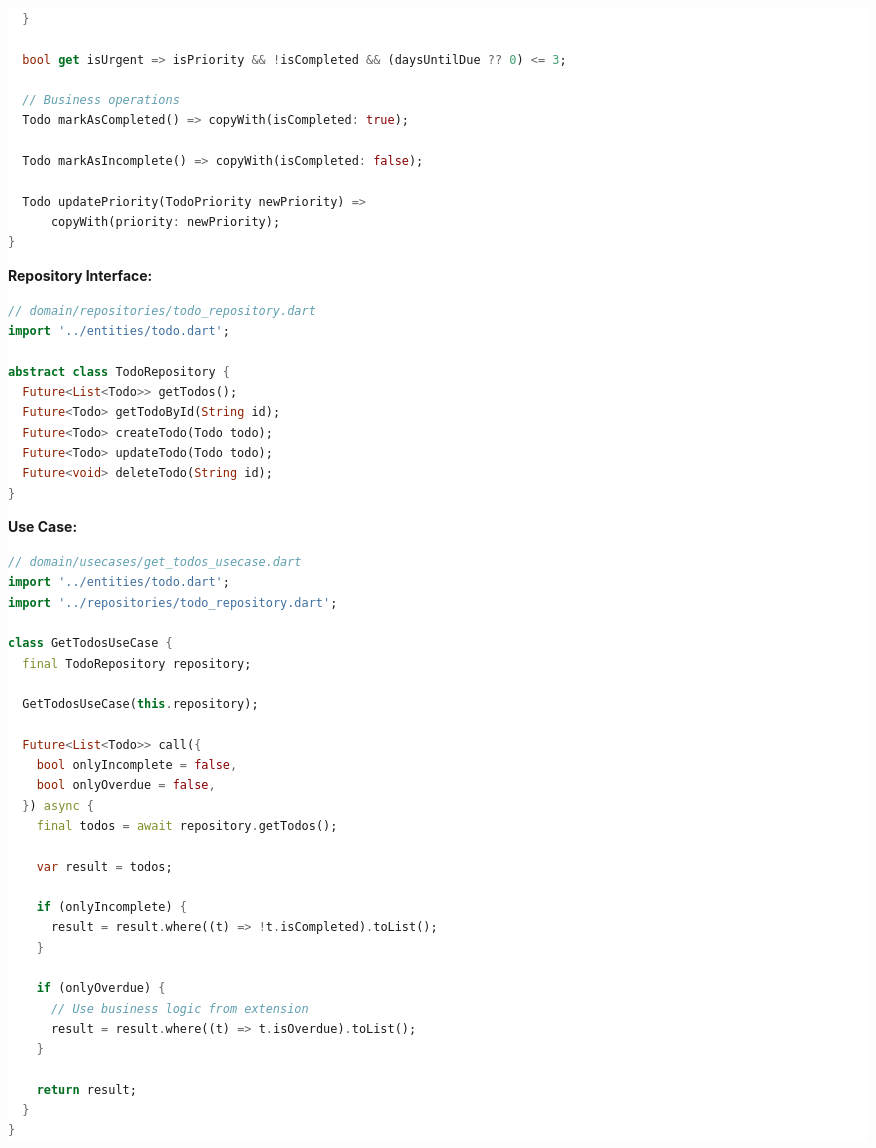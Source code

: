 ```dart
  }

  bool get isUrgent => isPriority && !isCompleted && (daysUntilDue ?? 0) <= 3;

  // Business operations
  Todo markAsCompleted() => copyWith(isCompleted: true);

  Todo markAsIncomplete() => copyWith(isCompleted: false);

  Todo updatePriority(TodoPriority newPriority) =>
      copyWith(priority: newPriority);
}
```

**Repository Interface:**

```dart
// domain/repositories/todo_repository.dart
import '../entities/todo.dart';

abstract class TodoRepository {
  Future<List<Todo>> getTodos();
  Future<Todo> getTodoById(String id);
  Future<Todo> createTodo(Todo todo);
  Future<Todo> updateTodo(Todo todo);
  Future<void> deleteTodo(String id);
}
```

**Use Case:**

```dart
// domain/usecases/get_todos_usecase.dart
import '../entities/todo.dart';
import '../repositories/todo_repository.dart';

class GetTodosUseCase {
  final TodoRepository repository;

  GetTodosUseCase(this.repository);

  Future<List<Todo>> call({
    bool onlyIncomplete = false,
    bool onlyOverdue = false,
  }) async {
    final todos = await repository.getTodos();

    var result = todos;

    if (onlyIncomplete) {
      result = result.where((t) => !t.isCompleted).toList();
    }

    if (onlyOverdue) {
      // Use business logic from extension
      result = result.where((t) => t.isOverdue).toList();
    }

    return result;
  }
}
```
